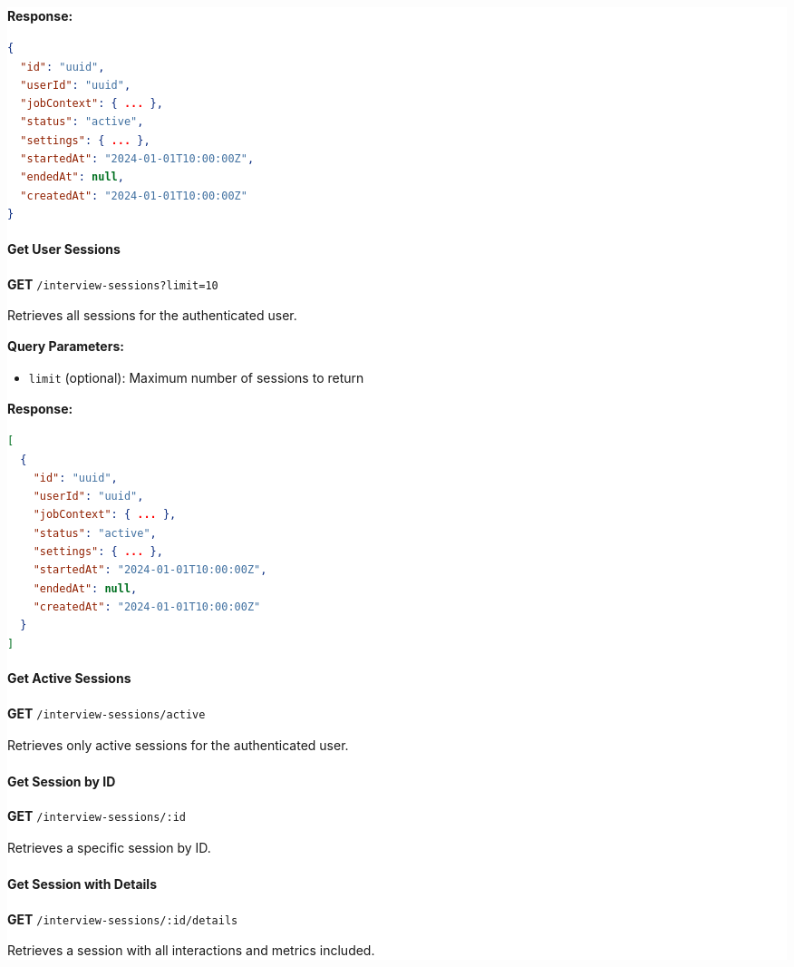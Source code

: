 **Response:**
```json
{
  "id": "uuid",
  "userId": "uuid",
  "jobContext": { ... },
  "status": "active",
  "settings": { ... },
  "startedAt": "2024-01-01T10:00:00Z",
  "endedAt": null,
  "createdAt": "2024-01-01T10:00:00Z"
}
```

#### Get User Sessions

**GET** `/interview-sessions?limit=10`

Retrieves all sessions for the authenticated user.

**Query Parameters:**
- `limit` (optional): Maximum number of sessions to return

**Response:**
```json
[
  {
    "id": "uuid",
    "userId": "uuid",
    "jobContext": { ... },
    "status": "active",
    "settings": { ... },
    "startedAt": "2024-01-01T10:00:00Z",
    "endedAt": null,
    "createdAt": "2024-01-01T10:00:00Z"
  }
]
```

#### Get Active Sessions

**GET** `/interview-sessions/active`

Retrieves only active sessions for the authenticated user.

#### Get Session by ID

**GET** `/interview-sessions/:id`

Retrieves a specific session by ID.

#### Get Session with Details

**GET** `/interview-sessions/:id/details`

Retrieves a session with all interactions and metrics included.
